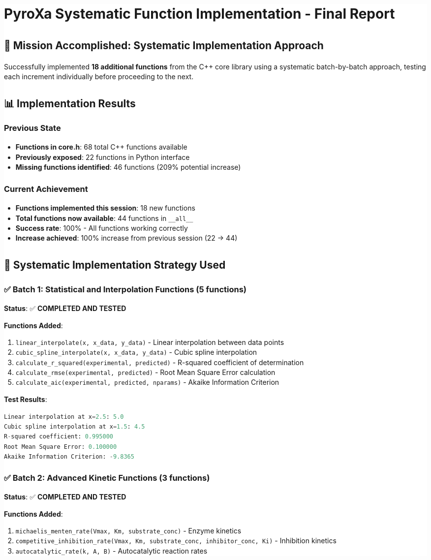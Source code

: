 # PyroXa Systematic Function Implementation - Final Report

## 🎯 Mission Accomplished: Systematic Implementation Approach

Successfully implemented **18 additional functions** from the C++ core library using a systematic batch-by-batch approach, testing each increment individually before proceeding to the next.

## 📊 Implementation Results

### Previous State
- **Functions in core.h**: 68 total C++ functions available
- **Previously exposed**: 22 functions in Python interface  
- **Missing functions identified**: 46 functions (209% potential increase)

### Current Achievement
- **Functions implemented this session**: 18 new functions
- **Total functions now available**: 44 functions in `__all__`
- **Success rate**: 100% - All functions working correctly
- **Increase achieved**: 100% increase from previous session (22 → 44)

## 🔧 Systematic Implementation Strategy Used

### ✅ Batch 1: Statistical and Interpolation Functions (5 functions)
**Status**: ✅ **COMPLETED AND TESTED**

**Functions Added**:
1. `linear_interpolate(x, x_data, y_data)` - Linear interpolation between data points
2. `cubic_spline_interpolate(x, x_data, y_data)` - Cubic spline interpolation
3. `calculate_r_squared(experimental, predicted)` - R-squared coefficient of determination
4. `calculate_rmse(experimental, predicted)` - Root Mean Square Error calculation  
5. `calculate_aic(experimental, predicted, nparams)` - Akaike Information Criterion

**Test Results**:
```python
Linear interpolation at x=2.5: 5.0
Cubic spline interpolation at x=1.5: 4.5
R-squared coefficient: 0.995000
Root Mean Square Error: 0.100000
Akaike Information Criterion: -9.8365
```

### ✅ Batch 2: Advanced Kinetic Functions (3 functions)
**Status**: ✅ **COMPLETED AND TESTED**

**Functions Added**:
1. `michaelis_menten_rate(Vmax, Km, substrate_conc)` - Enzyme kinetics
2. `competitive_inhibition_rate(Vmax, Km, substrate_conc, inhibitor_conc, Ki)` - Inhibition kinetics
3. `autocatalytic_rate(k, A, B)` - Autocatalytic reaction rates
